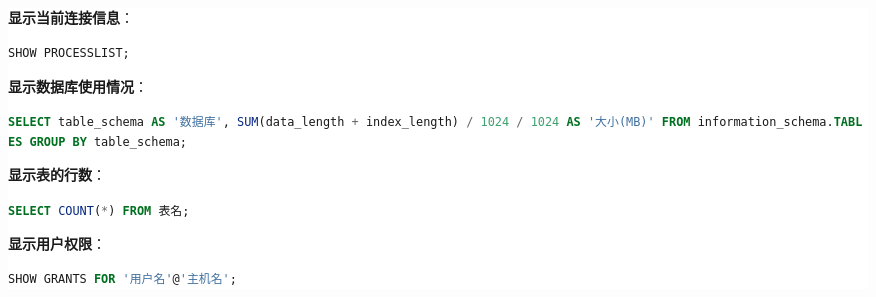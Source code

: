 **显示当前连接信息**：

```sql
SHOW PROCESSLIST;
```

**显示数据库使用情况**：

```sql
SELECT table_schema AS '数据库', SUM(data_length + index_length) / 1024 / 1024 AS '大小(MB)' FROM information_schema.TABLES GROUP BY table_schema;
```

**显示表的行数**：

```sql
SELECT COUNT(*) FROM 表名;
```

**显示用户权限**：

```sql
SHOW GRANTS FOR '用户名'@'主机名';
```


